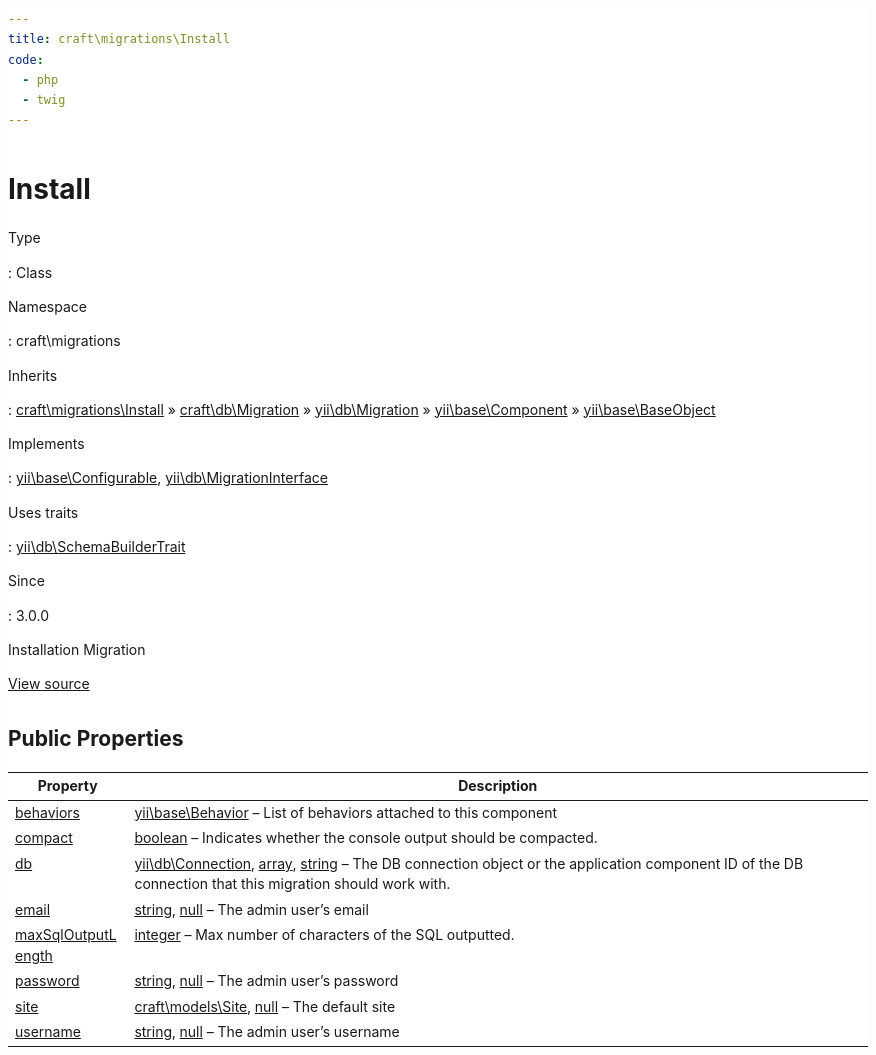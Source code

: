 ```yaml
---
title: craft\migrations\Install
code:
  - php
  - twig
---
```


# Install

Type

:   Class

Namespace

:   craft\migrations

Inherits

:   [craft\migrations\Install](craft-migrations-install.md) &raquo;
[craft\db\Migration](craft-db-migration.md) &raquo;
[yii\db\Migration](https://www.yiiframework.com/doc/api/2.0/yii-db-migration) &raquo;
[yii\base\Component](https://www.yiiframework.com/doc/api/2.0/yii-base-component) &raquo;
[yii\base\BaseObject](https://www.yiiframework.com/doc/api/2.0/yii-base-baseobject)

Implements

:   [yii\base\Configurable](https://www.yiiframework.com/doc/api/2.0/yii-base-configurable), [yii\db\MigrationInterface](https://www.yiiframework.com/doc/api/2.0/yii-db-migrationinterface)

Uses traits

:   [yii\db\SchemaBuilderTrait](https://www.yiiframework.com/doc/api/2.0/yii-db-schemabuildertrait)

Since

:   3.0.0



Installation Migration





[View source](https://github.com/craftcms/cms/blob/master/src/migrations/Install.php)


## Public Properties

| Property                                                                                                                                 | Description
| ---------------------------------------------------------------------------------------------------------------------------------------- | ---------------------------------------------------------------------------------------------------------------------------------------------------------------------------------------------------------------------------------------------------------------------------------------------------
| [behaviors](https://www.yiiframework.com/doc/api/2.0/yii-base-component#$behaviors-detail "Defined by yii\base\Component")               | [yii\base\Behavior](https://www.yiiframework.com/doc/api/2.0/yii-base-behavior) – List of behaviors attached to this component
| [compact](https://www.yiiframework.com/doc/api/2.0/yii-db-migration#$compact-detail "Defined by yii\db\Migration")                       | [boolean](http://php.net/language.types.boolean) – Indicates whether the console output should be compacted.
| [db](https://www.yiiframework.com/doc/api/2.0/yii-db-migration#$db-detail "Defined by yii\db\Migration")                                 | [yii\db\Connection](https://www.yiiframework.com/doc/api/2.0/yii-db-connection), [array](http://php.net/language.types.array), [string](http://php.net/language.types.string) – The DB connection object or the application component ID of the DB connection that this migration should work with.
| [email](craft-migrations-install.md#email)                                                                                               | [string](http://php.net/language.types.string), [null](http://php.net/language.types.null) – The admin user’s email
| [maxSqlOutputLength](https://www.yiiframework.com/doc/api/2.0/yii-db-migration#$maxSqlOutputLength-detail "Defined by yii\db\Migration") | [integer](http://php.net/language.types.integer) – Max number of characters of the SQL outputted.
| [password](craft-migrations-install.md#password)                                                                                         | [string](http://php.net/language.types.string), [null](http://php.net/language.types.null) – The admin user’s password
| [site](craft-migrations-install.md#site)                                                                                                 | [craft\models\Site](craft-models-site.md), [null](http://php.net/language.types.null) – The default site
| [username](craft-migrations-install.md#username)                                                                                         | [string](http://php.net/language.types.string), [null](http://php.net/language.types.null) – The admin user’s username
